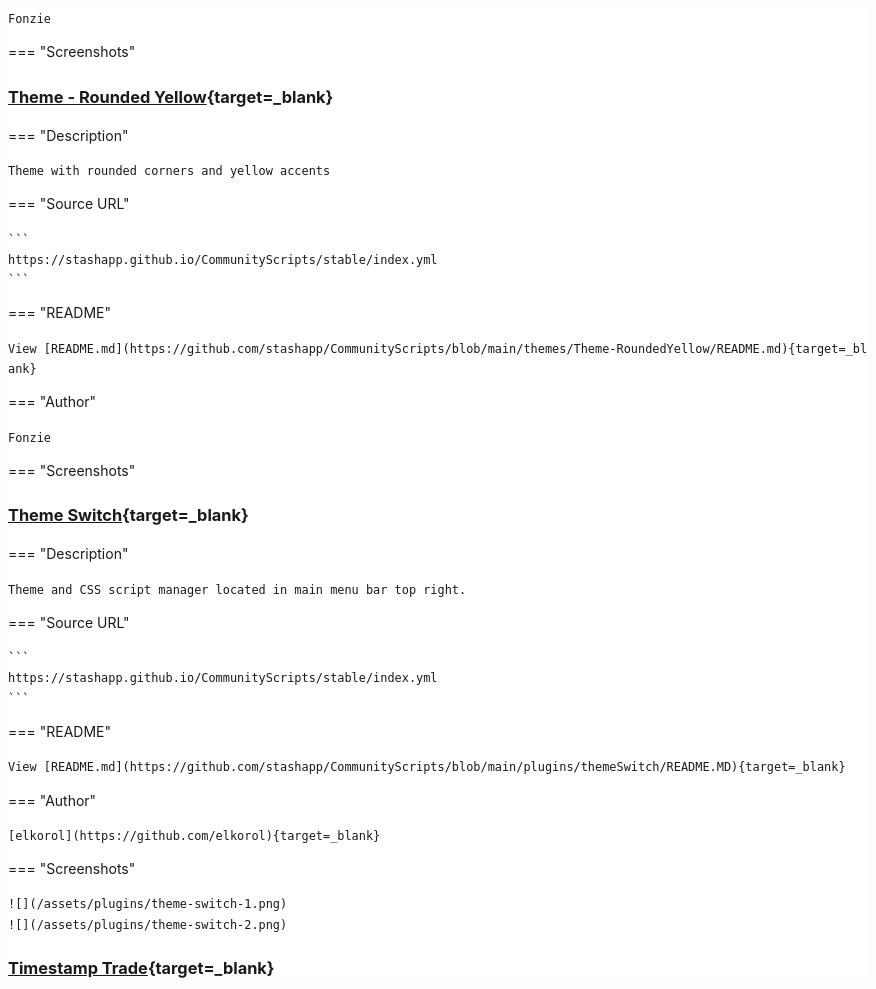     Fonzie

=== "Screenshots"

### [Theme - Rounded Yellow](https://github.com/stashapp/CommunityScripts/tree/main/themes/Theme-RoundedYellow){target=_blank}

=== "Description"

    Theme with rounded corners and yellow accents

=== "Source URL"

    ```
    https://stashapp.github.io/CommunityScripts/stable/index.yml
    ```

=== "README"

    View [README.md](https://github.com/stashapp/CommunityScripts/blob/main/themes/Theme-RoundedYellow/README.md){target=_blank}

=== "Author"

    Fonzie

=== "Screenshots"

### [Theme Switch](https://github.com/stashapp/CommunityScripts/tree/main/plugins/themeSwitch){target=_blank}

=== "Description"

    Theme and CSS script manager located in main menu bar top right.

=== "Source URL"

    ```
    https://stashapp.github.io/CommunityScripts/stable/index.yml
    ```

=== "README"

    View [README.md](https://github.com/stashapp/CommunityScripts/blob/main/plugins/themeSwitch/README.MD){target=_blank}

=== "Author"

    [elkorol](https://github.com/elkorol){target=_blank}

=== "Screenshots"

    ![](/assets/plugins/theme-switch-1.png)
    ![](/assets/plugins/theme-switch-2.png)

### [Timestamp Trade](https://github.com/stashapp/CommunityScripts/tree/main/plugins/timestampTrade){target=_blank}
